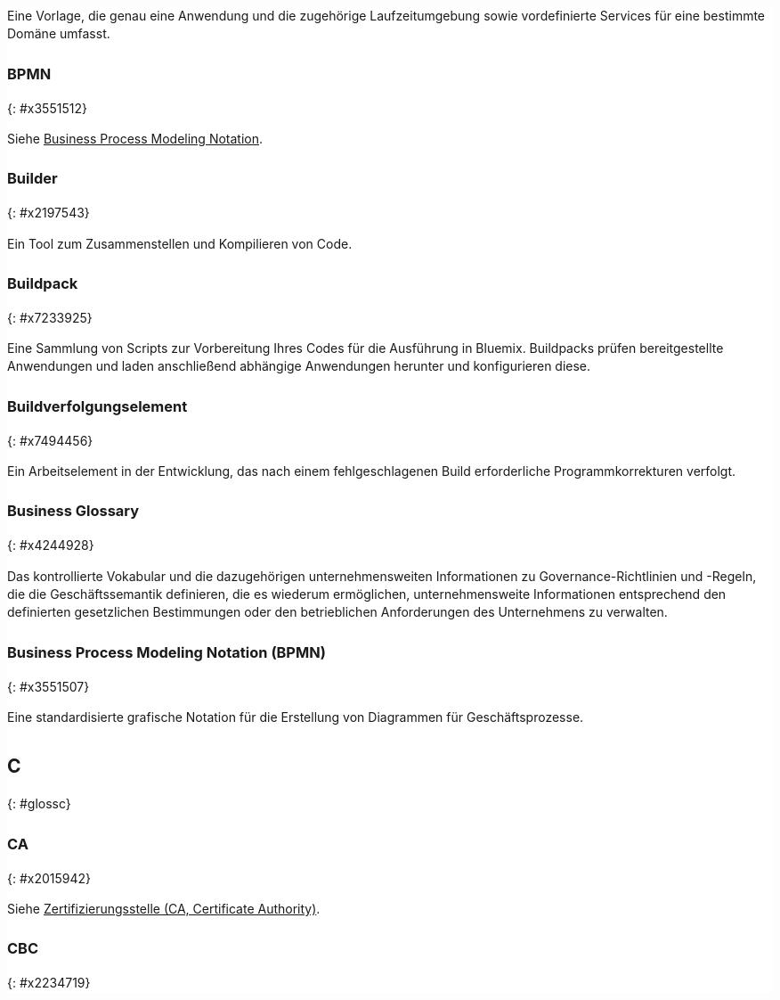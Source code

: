 Eine Vorlage, die genau eine Anwendung und die zugehörige Laufzeitumgebung sowie vordefinierte Services für
eine bestimmte Domäne umfasst.

### BPMN
{: #x3551512}

Siehe [Business Process Modeling Notation](#x3551507).

### Builder
{: #x2197543}

Ein Tool zum Zusammenstellen und Kompilieren von Code.

### Buildpack
{: #x7233925}

Eine Sammlung von Scripts zur Vorbereitung Ihres Codes für die Ausführung in Bluemix. Buildpacks prüfen
bereitgestellte Anwendungen und laden anschließend abhängige Anwendungen herunter und konfigurieren diese.

### Buildverfolgungselement
{: #x7494456}

Ein Arbeitselement in der Entwicklung, das nach einem fehlgeschlagenen Build erforderliche Programmkorrekturen verfolgt.

### Business Glossary
{: #x4244928}

Das kontrollierte Vokabular und die dazugehörigen unternehmensweiten Informationen zu Governance-Richtlinien und -Regeln, die die Geschäftssemantik definieren, die es wiederum ermöglichen, unternehmensweite Informationen entsprechend den definierten gesetzlichen Bestimmungen oder den betrieblichen Anforderungen des Unternehmens zu verwalten.

### Business Process Modeling Notation (BPMN)
{: #x3551507}

Eine standardisierte grafische Notation für die Erstellung von Diagrammen für Geschäftsprozesse.


## C
{: #glossc}

### CA
{: #x2015942}

Siehe [Zertifizierungsstelle (CA, Certificate Authority)](#x2016383).

### CBC
{: #x2234719}
